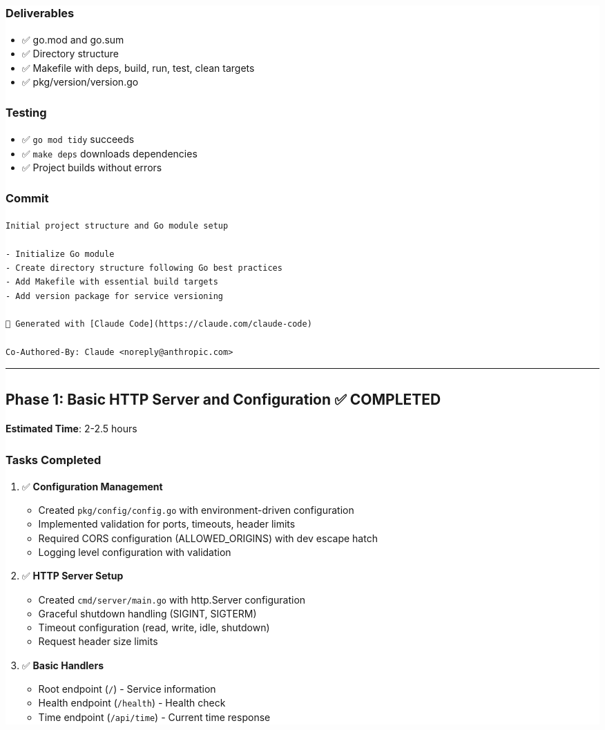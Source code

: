 ### Deliverables

- ✅ go.mod and go.sum
- ✅ Directory structure
- ✅ Makefile with deps, build, run, test, clean targets
- ✅ pkg/version/version.go

### Testing

- ✅ `go mod tidy` succeeds
- ✅ `make deps` downloads dependencies
- ✅ Project builds without errors

### Commit

```
Initial project structure and Go module setup

- Initialize Go module
- Create directory structure following Go best practices
- Add Makefile with essential build targets
- Add version package for service versioning

🤖 Generated with [Claude Code](https://claude.com/claude-code)

Co-Authored-By: Claude <noreply@anthropic.com>
```

---

## Phase 1: Basic HTTP Server and Configuration ✅ COMPLETED

**Estimated Time**: 2-2.5 hours

### Tasks Completed

1. ✅ **Configuration Management**
   - Created `pkg/config/config.go` with environment-driven configuration
   - Implemented validation for ports, timeouts, header limits
   - Required CORS configuration (ALLOWED_ORIGINS) with dev escape hatch
   - Logging level configuration with validation

2. ✅ **HTTP Server Setup**
   - Created `cmd/server/main.go` with http.Server configuration
   - Graceful shutdown handling (SIGINT, SIGTERM)
   - Timeout configuration (read, write, idle, shutdown)
   - Request header size limits

3. ✅ **Basic Handlers**
   - Root endpoint (`/`) - Service information
   - Health endpoint (`/health`) - Health check
   - Time endpoint (`/api/time`) - Current time response
